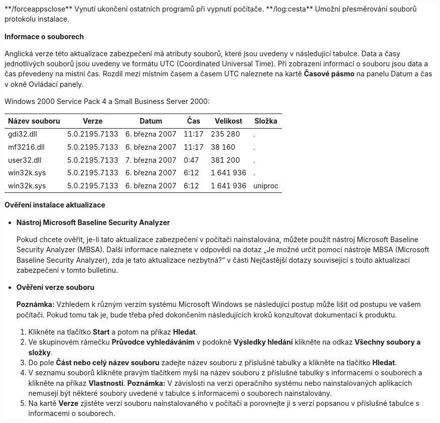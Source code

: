 </tr>
<tr class="alternateRow">
<td style="border:1px solid black;">
**/forceappsclose**
</td>
<td style="border:1px solid black;">
Vynutí ukončení ostatních programů při vypnutí počítače.
</td>
</tr>
<tr>
<td style="border:1px solid black;">
**/log:cesta**
</td>
<td style="border:1px solid black;">
Umožní přesměrování souborů protokolu instalace.
</td>
</tr>
</table>
 
**Informace o souborech**

Anglická verze této aktualizace zabezpečení má atributy souborů, které jsou uvedeny v následující tabulce. Data a časy jednotlivých souborů jsou uvedeny ve formátu UTC (Coordinated Universal Time). Při zobrazení informací o souboru jsou data a čas převedeny na místní čas. Rozdíl mezi místním časem a časem UTC naleznete na kartě **Časové pásmo** na panelu Datum a čas v okně Ovládací panely.

Windows 2000 Service Pack 4 a Small Business Server 2000:

| Název souboru | Verze         | Datum          | Čas   | Velikost  | Složka  |
|---------------|---------------|----------------|-------|-----------|---------|
| gdi32.dll     | 5.0.2195.7133 | 6. března 2007 | 11:17 | 235 280   | .       |
| mf3216.dll    | 5.0.2195.7133 | 6. března 2007 | 11:17 | 38 160    | .       |
| user32.dll    | 5.0.2195.7133 | 7. března 2007 | 0:47  | 381 200   | .       |
| win32k.sys    | 5.0.2195.7133 | 6. března 2007 | 6:12  | 1 641 936 | .       |
| win32k.sys    | 5.0.2195.7133 | 6. března 2007 | 6:12  | 1 641 936 | uniproc |

**Ověření instalace aktualizace**

-   **Nástroj Microsoft Baseline Security Analyzer**

    Pokud chcete ověřit, je-li tato aktualizace zabezpečení v počítači nainstalována, můžete použít nástroj Microsoft Baseline Security Analyzer (MBSA). Další informace naleznete v odpovědi na dotaz „Je možné určit pomocí nástroje MBSA (Microsoft Baseline Security Analyzer), zda je tato aktualizace nezbytná?“ v části Nejčastější dotazy související s touto aktualizací zabezpečení v tomto bulletinu.

-   **Ověření verze souboru**

    **Poznámka:** Vzhledem k různým verzím systému Microsoft Windows se následující postup může lišit od postupu ve vašem počítači. Pokud tomu tak je, bude třeba před dokončením následujících kroků konzultovat dokumentaci k produktu.

    1.  Klikněte na tlačítko **Start** a potom na příkaz **Hledat**.
    2.  Ve skupinovém rámečku **Průvodce vyhledáváním** v podokně **Výsledky hledání** klikněte na odkaz **Všechny soubory a složky**.
    3.  Do pole **Část nebo celý název souboru** zadejte název souboru z příslušné tabulky a klikněte na tlačítko **Hledat**.
    4.  V seznamu souborů klikněte pravým tlačítkem myši na název souboru z příslušné tabulky s informacemi o souborech a klikněte na příkaz **Vlastnosti**.
        **Poznámka:** V závislosti na verzi operačního systému nebo nainstalovaných aplikacích nemusejí být některé soubory uvedené v tabulce s informacemi o souborech nainstalovány.
    5.  Na kartě **Verze** zjistěte verzi souboru nainstalovaného v počítači a porovnejte ji s verzí popsanou v příslušné tabulce s informacemi o souborech.